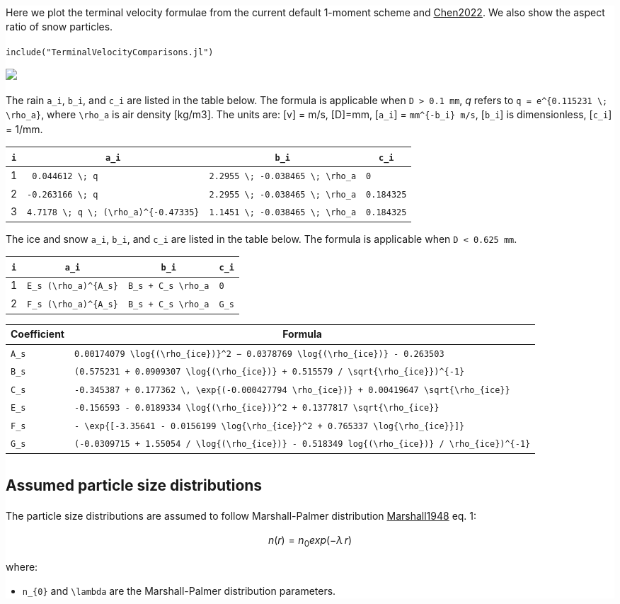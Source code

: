 Here we plot the terminal velocity formulae from the current default 1-moment scheme and [Chen2022](@cite).
We also show the aspect ratio of snow particles.

```@example
include("TerminalVelocityComparisons.jl")
```
![](1M_individual_terminal_velocity_comparisons.svg)

The rain ``a_i``, ``b_i``, and ``c_i`` are listed in the table below.
The formula is applicable when ``D > 0.1 mm``,
$q$ refers to ``q = e^{0.115231 \; \rho_a}``, where  ``\rho_a`` is air density [kg/m3].
The units are: [v] = m/s, [D]=mm, [``a_i``] = ``mm^{-b_i} m/s``, [``b_i``] is dimensionless, [``c_i``] = 1/mm.

|  ``i``  |            ``a_i``                        |         ``b_i``                      |   ``c_i``           |
|---------|-------------------------------------------|--------------------------------------|---------------------|
|   1     |   `` 0.044612 \; q``                      |   ``2.2955 \; -0.038465 \; \rho_a``  |   ``0``             |
|   2     |   ``-0.263166 \; q``                      |   ``2.2955 \; -0.038465 \; \rho_a``  |   ``0.184325``      |
|   3     |   ``4.7178 \; q \; (\rho_a)^{-0.47335}``  |   ``1.1451 \; -0.038465 \; \rho_a``  |   ``0.184325``      |

The ice and snow ``a_i``, ``b_i``, and ``c_i`` are listed in the table below.
The formula is applicable when ``D < 0.625 mm``.

| ``i`` |        ``a_i``              |       ``b_i``           |   ``c_i`` |
|-------|-----------------------------|-------------------------|-----------|
|   1   |   ``E_s (\rho_a)^{A_s}``    |   ``B_s + C_s \rho_a``  |   ``0``   |
|   2   |   ``F_s (\rho_a)^{A_s}``    |   ``B_s + C_s \rho_a``  |   ``G_s`` |

| Coefficient  | Formula                                                                                        |
|--------------|------------------------------------------------------------------------------------------------|
| ``A_s``      | ``0.00174079 \log{(\rho_{ice})}^2 − 0.0378769 \log{(\rho_{ice})} - 0.263503``                  |
| ``B_s``      | ``(0.575231 + 0.0909307 \log{(\rho_{ice})} + 0.515579 / \sqrt{\rho_{ice}})^{-1}``              |
| ``C_s``      | ``-0.345387 + 0.177362 \, \exp{(-0.000427794 \rho_{ice})} + 0.00419647 \sqrt{\rho_{ice}}``     |
| ``E_s``      | ``-0.156593 - 0.0189334 \log{(\rho_{ice})}^2 + 0.1377817 \sqrt{\rho_{ice}}``                   |
| ``F_s``      | ``- \exp{[-3.35641 - 0.0156199 \log{\rho_{ice}}^2 + 0.765337 \log{\rho_{ice}}]}``              |
| ``G_s``      | ``(-0.0309715 + 1.55054 / \log{(\rho_{ice})} - 0.518349 log{(\rho_{ice})} / \rho_{ice})^{-1}`` |


## Assumed particle size distributions

The particle size distributions are assumed to follow
  Marshall-Palmer distribution
  [Marshall1948](@cite)
  eq. 1:
```math
\begin{equation}
  n(r) = n_{0} exp\left(- \lambda \, r \right)
\end{equation}
```
where:
 - ``n_{0}`` and ``\lambda`` are the Marshall-Palmer distribution parameters.
